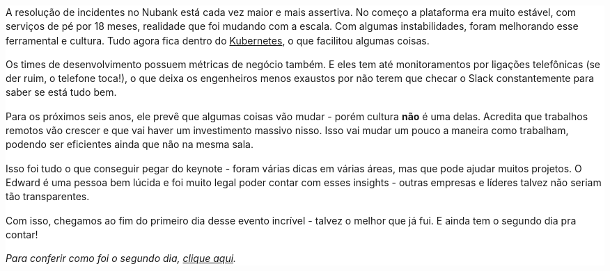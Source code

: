 A resolução de incidentes no Nubank está cada vez maior e mais assertiva. No
começo a plataforma era muito estável, com serviços de pé por 18 meses,
realidade que foi mudando com a escala. Com algumas instabilidades, foram
melhorando esse ferramental e cultura. Tudo agora fica dentro do
[Kubernetes](https://kubernetes.io/pt/), o que facilitou algumas coisas.

Os times de desenvolvimento possuem métricas de negócio também. E eles tem até
monitoramentos por ligações telefônicas (se der ruim, o telefone toca!), o que
deixa os engenheiros menos exaustos por não terem que checar o Slack
constantemente para saber se está tudo bem.

Para os próximos seis anos, ele prevê que algumas coisas vão mudar - porém
cultura **não** é uma delas. Acredita que trabalhos remotos vão crescer e que
vai haver um investimento massivo nisso. Isso vai mudar um pouco a maneira como
trabalham, podendo ser eficientes ainda que não na mesma sala.

Isso foi tudo o que conseguir pegar do keynote - foram várias dicas em várias
áreas, mas que pode ajudar muitos projetos. O Edward é uma pessoa bem lúcida e
foi muito legal poder contar com esses insights - outras empresas e líderes
talvez não seriam tão transparentes.

Com isso, chegamos ao fim do primeiro dia desse evento incrível - talvez o
melhor que já fui. E ainda tem o segundo dia pra contar!

_Para conferir como foi o segundo dia,
[clique aqui](/2019-06-16-elixir-brasil-2019-segundo-dia/)._
